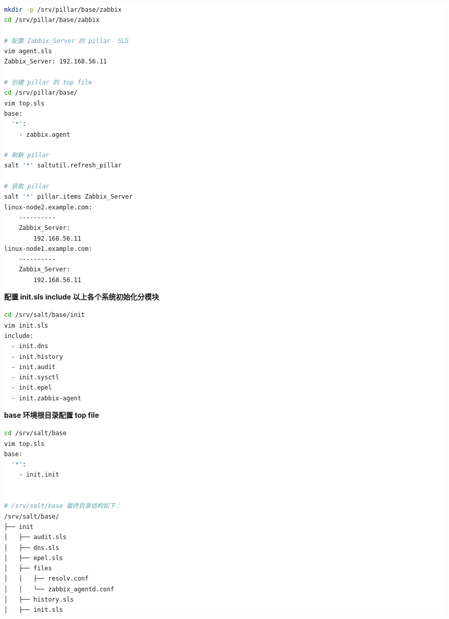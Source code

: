 ```bash
mkdir -p /srv/pillar/base/zabbix
cd /srv/pillar/base/zabbix

# 配置 Zabbix_Server 的 pillar  SLS
vim agent.sls
Zabbix_Server: 192.168.56.11

# 创建 pillar 的 top file
cd /srv/pillar/base/
vim top.sls
base:
  '*':
    - zabbix.agent

# 刷新 pillar
salt '*' saltutil.refresh_pillar

# 获取 pillar
salt '*' pillar.items Zabbix_Server
linux-node2.example.com:
    ----------
    Zabbix_Server:
        192.168.56.11
linux-node1.example.com:
    ----------
    Zabbix_Server:
        192.168.56.11

```    

**配置 init.sls include 以上各个系统初始化分模块**

```bash
cd /srv/salt/base/init
vim init.sls
include:
  - init.dns
  - init.history
  - init.audit
  - init.sysctl
  - init.epel
  - init.zabbix-agent
```    

**base 环境根目录配置 top file**

```bash
cd /srv/salt/base
vim top.sls
base:
  '*':
    - init.init
	
	
# /srv/salt/base 最终目录结构如下：
/srv/salt/base/
├── init
│   ├── audit.sls
│   ├── dns.sls
│   ├── epel.sls
│   ├── files
│   │   ├── resolv.conf
│   │   └── zabbix_agentd.conf
│   ├── history.sls
│   ├── init.sls
```